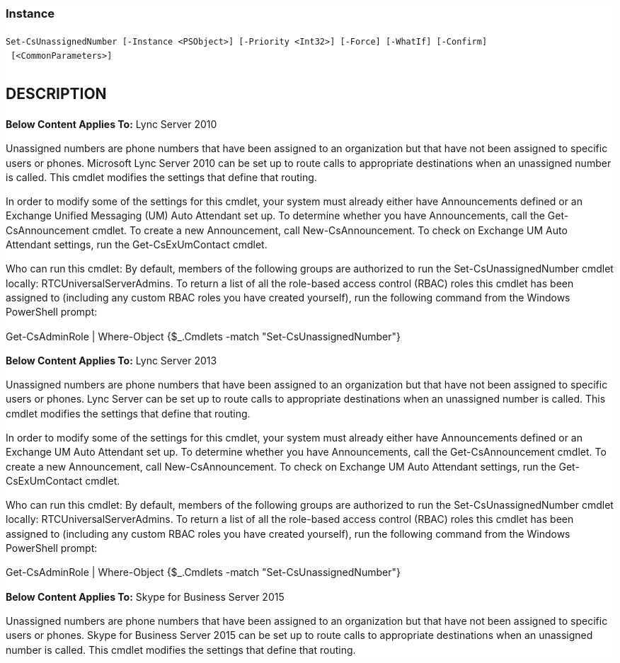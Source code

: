 ### Instance
```
Set-CsUnassignedNumber [-Instance <PSObject>] [-Priority <Int32>] [-Force] [-WhatIf] [-Confirm]
 [<CommonParameters>]
```

## DESCRIPTION
**Below Content Applies To:** Lync Server 2010

Unassigned numbers are phone numbers that have been assigned to an organization but that have not been assigned to specific users or phones.
Microsoft Lync Server 2010 can be set up to route calls to appropriate destinations when an unassigned number is called.
This cmdlet modifies the settings that define that routing.

In order to modify some of the settings for this cmdlet, your system must already either have Announcements defined or an Exchange Unified Messaging (UM) Auto Attendant set up.
To determine whether you have Announcements, call the Get-CsAnnouncement cmdlet.
To create a new Announcement, call New-CsAnnouncement.
To check on Exchange UM Auto Attendant settings, run the Get-CsExUmContact cmdlet.

Who can run this cmdlet: By default, members of the following groups are authorized to run the Set-CsUnassignedNumber cmdlet locally: RTCUniversalServerAdmins.
To return a list of all the role-based access control (RBAC) roles this cmdlet has been assigned to (including any custom RBAC roles you have created yourself), run the following command from the Windows PowerShell prompt:

Get-CsAdminRole | Where-Object {$_.Cmdlets -match "Set-CsUnassignedNumber"}

**Below Content Applies To:** Lync Server 2013

Unassigned numbers are phone numbers that have been assigned to an organization but that have not been assigned to specific users or phones.
Lync Server can be set up to route calls to appropriate destinations when an unassigned number is called.
This cmdlet modifies the settings that define that routing.

In order to modify some of the settings for this cmdlet, your system must already either have Announcements defined or an Exchange UM Auto Attendant set up.
To determine whether you have Announcements, call the Get-CsAnnouncement cmdlet.
To create a new Announcement, call New-CsAnnouncement.
To check on Exchange UM Auto Attendant settings, run the Get-CsExUmContact cmdlet.

Who can run this cmdlet: By default, members of the following groups are authorized to run the Set-CsUnassignedNumber cmdlet locally: RTCUniversalServerAdmins.
To return a list of all the role-based access control (RBAC) roles this cmdlet has been assigned to (including any custom RBAC roles you have created yourself), run the following command from the Windows PowerShell prompt:

Get-CsAdminRole | Where-Object {$_.Cmdlets -match "Set-CsUnassignedNumber"}

**Below Content Applies To:** Skype for Business Server 2015

Unassigned numbers are phone numbers that have been assigned to an organization but that have not been assigned to specific users or phones.
Skype for Business Server 2015 can be set up to route calls to appropriate destinations when an unassigned number is called.
This cmdlet modifies the settings that define that routing.
